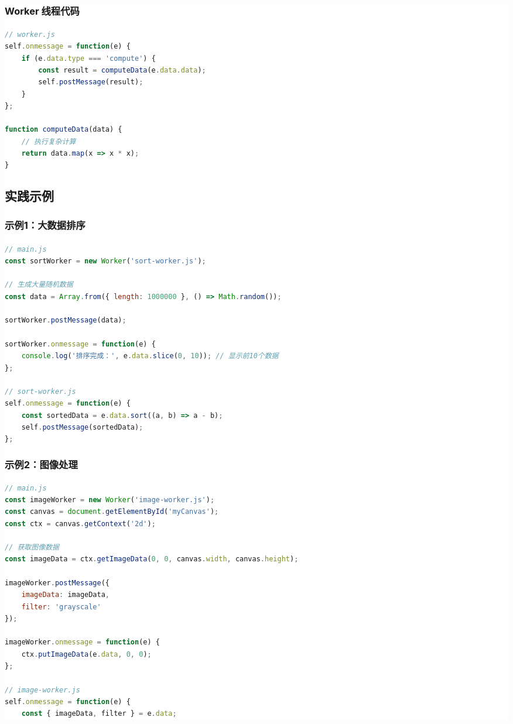 ### Worker 线程代码

```javascript
// worker.js
self.onmessage = function(e) {
    if (e.data.type === 'compute') {
        const result = computeData(e.data.data);
        self.postMessage(result);
    }
};

function computeData(data) {
    // 执行复杂计算
    return data.map(x => x * x);
}
```

## 实践示例

### 示例1：大数据排序

```javascript
// main.js
const sortWorker = new Worker('sort-worker.js');

// 生成大量随机数据
const data = Array.from({ length: 1000000 }, () => Math.random());

sortWorker.postMessage(data);

sortWorker.onmessage = function(e) {
    console.log('排序完成：', e.data.slice(0, 10)); // 显示前10个数据
};

// sort-worker.js
self.onmessage = function(e) {
    const sortedData = e.data.sort((a, b) => a - b);
    self.postMessage(sortedData);
};
```

### 示例2：图像处理

```javascript
// main.js
const imageWorker = new Worker('image-worker.js');
const canvas = document.getElementById('myCanvas');
const ctx = canvas.getContext('2d');

// 获取图像数据
const imageData = ctx.getImageData(0, 0, canvas.width, canvas.height);

imageWorker.postMessage({
    imageData: imageData,
    filter: 'grayscale'
});

imageWorker.onmessage = function(e) {
    ctx.putImageData(e.data, 0, 0);
};

// image-worker.js
self.onmessage = function(e) {
    const { imageData, filter } = e.data;
```